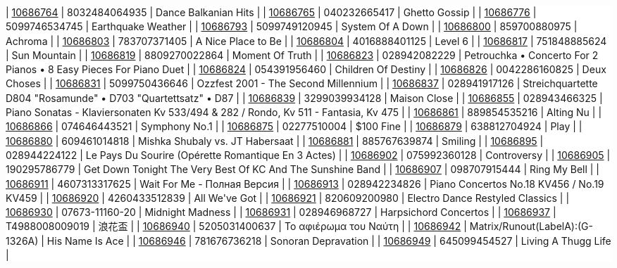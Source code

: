 | [10686764](https://www.discogs.com/release/10686764) | 8032484064935 | Dance Balkanian Hits |
| [10686765](https://www.discogs.com/release/10686765) | 040232665417 | Ghetto Gossip |
| [10686776](https://www.discogs.com/release/10686776) | 5099746534745 | Earthquake Weather |
| [10686793](https://www.discogs.com/release/10686793) | 5099749120945 | System Of A Down |
| [10686800](https://www.discogs.com/release/10686800) | 859700880975 | Achroma |
| [10686803](https://www.discogs.com/release/10686803) | 783707371405 | A Nice Place to Be |
| [10686804](https://www.discogs.com/release/10686804) | 4016888401125 | Level 6 |
| [10686817](https://www.discogs.com/release/10686817) | 751848885624 | Sun Mountain |
| [10686819](https://www.discogs.com/release/10686819) | 8809270022864 | Moment Of Truth |
| [10686823](https://www.discogs.com/release/10686823) | 028942082229 | Petrouchka • Concerto For 2 Pianos • 8 Easy Pieces For Piano Duet |
| [10686824](https://www.discogs.com/release/10686824) | 054391956460 | Children Of Destiny |
| [10686826](https://www.discogs.com/release/10686826) | 0042286160825 | Deux Choses |
| [10686831](https://www.discogs.com/release/10686831) | 5099750436646 | Ozzfest 2001 - The Second Millennium |
| [10686837](https://www.discogs.com/release/10686837) | 028941917126 | Streichquartette D804 "Rosamunde" • D703 "Quartettsatz" • D87 |
| [10686839](https://www.discogs.com/release/10686839) | 3299039934128 | Maison Close |
| [10686855](https://www.discogs.com/release/10686855) | 028943466325 | Piano Sonatas - Klaviersonaten Kv 533/494 & 282 / Rondo, Kv 511 - Fantasia, Kv 475 |
| [10686861](https://www.discogs.com/release/10686861) | 889854535216 | Alting Nu |
| [10686866](https://www.discogs.com/release/10686866) | 074646443521 | Symphony No.1 |
| [10686875](https://www.discogs.com/release/10686875) | 02277510004 | $100 Fine |
| [10686879](https://www.discogs.com/release/10686879) | 638812704924 | Play |
| [10686880](https://www.discogs.com/release/10686880) | 609461014818 | Mishka Shubaly vs. JT Habersaat |
| [10686881](https://www.discogs.com/release/10686881) | 885767639874 | Smiling |
| [10686895](https://www.discogs.com/release/10686895) | 028944224122 | Le Pays Du Sourire (Opérette Romantique En 3 Actes) |
| [10686902](https://www.discogs.com/release/10686902) | 075992360128 | Controversy |
| [10686905](https://www.discogs.com/release/10686905) | 190295786779 | Get Down Tonight The Very Best Of KC And The Sunshine Band |
| [10686907](https://www.discogs.com/release/10686907) | 098707915444 | Ring My Bell |
| [10686911](https://www.discogs.com/release/10686911) | 4607313317625 | Wait For Me - Полная Версия |
| [10686913](https://www.discogs.com/release/10686913) | 028942234826 | Piano Concertos No.18 KV456 / No.19 KV459 |
| [10686920](https://www.discogs.com/release/10686920) | 4260433512839 | All We've Got |
| [10686921](https://www.discogs.com/release/10686921) | 820609200980 | Electro Dance Restyled Classics |
| [10686930](https://www.discogs.com/release/10686930) | 07673-11160-20 | Midnight Madness |
| [10686931](https://www.discogs.com/release/10686931) | 028946968727 | Harpsichord Concertos |
| [10686937](https://www.discogs.com/release/10686937) | T4988008009019 | 浪花盃 |
| [10686940](https://www.discogs.com/release/10686940) | 5205031400637 | Το αφιέρωμα του Ναύτη |
| [10686942](https://www.discogs.com/release/10686942) | Matrix/Runout(LabelA):(G-1326A) | His Name Is Ace |
| [10686946](https://www.discogs.com/release/10686946) | 781676736218 | Sonoran Depravation |
| [10686949](https://www.discogs.com/release/10686949) | 645099454527 | Living A Thugg Life |